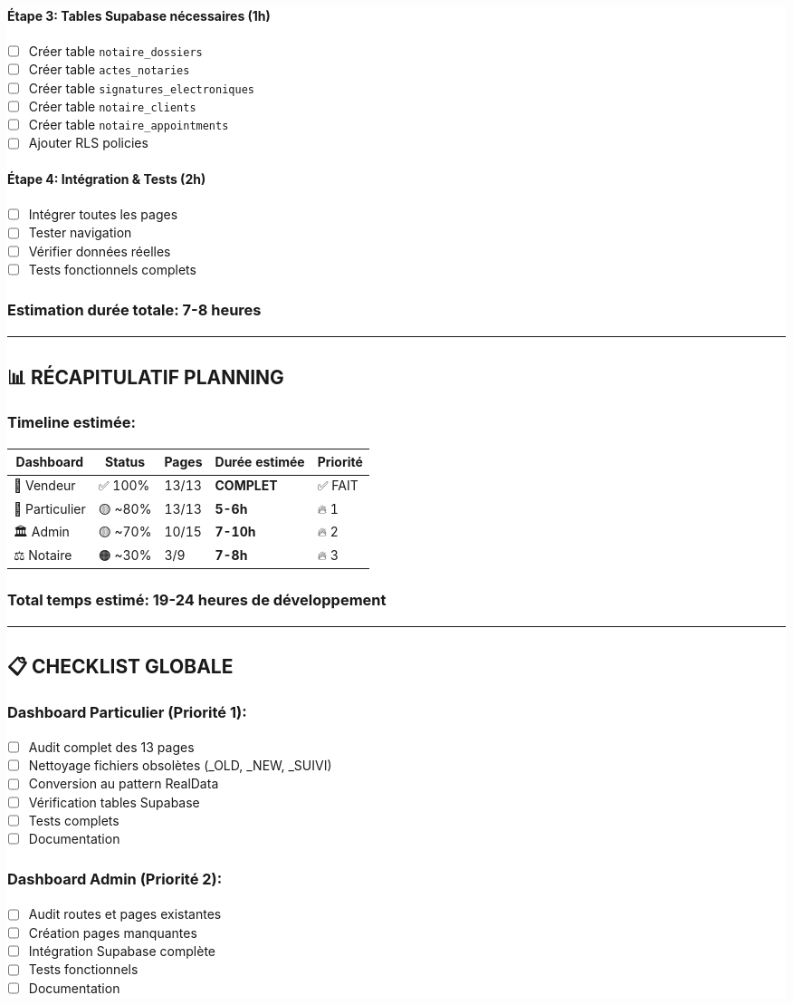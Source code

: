 #### Étape 3: Tables Supabase nécessaires (1h)
- [ ] Créer table `notaire_dossiers`
- [ ] Créer table `actes_notaries`
- [ ] Créer table `signatures_electroniques`
- [ ] Créer table `notaire_clients`
- [ ] Créer table `notaire_appointments`
- [ ] Ajouter RLS policies

#### Étape 4: Intégration & Tests (2h)
- [ ] Intégrer toutes les pages
- [ ] Tester navigation
- [ ] Vérifier données réelles
- [ ] Tests fonctionnels complets

### Estimation durée totale: **7-8 heures**

---

## 📊 RÉCAPITULATIF PLANNING

### Timeline estimée:

| Dashboard | Status | Pages | Durée estimée | Priorité |
|-----------|--------|-------|---------------|----------|
| 🏢 Vendeur | ✅ 100% | 13/13 | **COMPLET** | ✅ FAIT |
| 👤 Particulier | 🟡 ~80% | 13/13 | **5-6h** | 🔥 1 |
| 🏛️ Admin | 🟡 ~70% | 10/15 | **7-10h** | 🔥 2 |
| ⚖️ Notaire | 🟠 ~30% | 3/9 | **7-8h** | 🔥 3 |

### Total temps estimé: **19-24 heures de développement**

---

## 📋 CHECKLIST GLOBALE

### Dashboard Particulier (Priorité 1):
- [ ] Audit complet des 13 pages
- [ ] Nettoyage fichiers obsolètes (_OLD, _NEW, _SUIVI)
- [ ] Conversion au pattern RealData
- [ ] Vérification tables Supabase
- [ ] Tests complets
- [ ] Documentation

### Dashboard Admin (Priorité 2):
- [ ] Audit routes et pages existantes
- [ ] Création pages manquantes
- [ ] Intégration Supabase complète
- [ ] Tests fonctionnels
- [ ] Documentation
